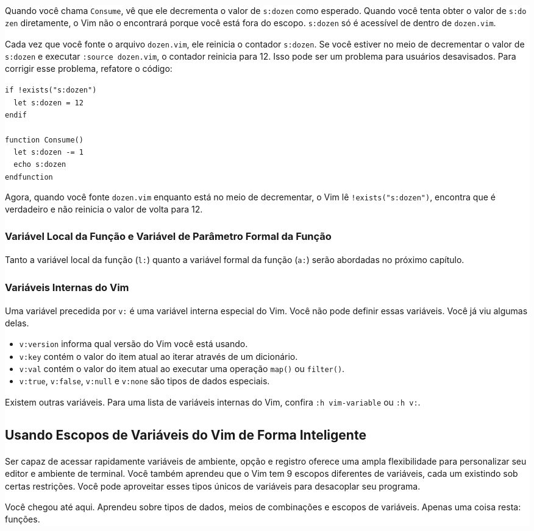 Quando você chama `Consume`, vê que ele decrementa o valor de `s:dozen` como esperado. Quando você tenta obter o valor de `s:dozen` diretamente, o Vim não o encontrará porque você está fora do escopo. `s:dozen` só é acessível de dentro de `dozen.vim`.

Cada vez que você fonte o arquivo `dozen.vim`, ele reinicia o contador `s:dozen`. Se você estiver no meio de decrementar o valor de `s:dozen` e executar `:source dozen.vim`, o contador reinicia para 12. Isso pode ser um problema para usuários desavisados. Para corrigir esse problema, refatore o código:

```shell
if !exists("s:dozen")
  let s:dozen = 12
endif

function Consume()
  let s:dozen -= 1
  echo s:dozen
endfunction
```

Agora, quando você fonte `dozen.vim` enquanto está no meio de decrementar, o Vim lê `!exists("s:dozen")`, encontra que é verdadeiro e não reinicia o valor de volta para 12.

### Variável Local da Função e Variável de Parâmetro Formal da Função

Tanto a variável local da função (`l:`) quanto a variável formal da função (`a:`) serão abordadas no próximo capítulo.

### Variáveis Internas do Vim

Uma variável precedida por `v:` é uma variável interna especial do Vim. Você não pode definir essas variáveis. Você já viu algumas delas.
- `v:version` informa qual versão do Vim você está usando.
- `v:key` contém o valor do item atual ao iterar através de um dicionário.
- `v:val` contém o valor do item atual ao executar uma operação `map()` ou `filter()`.
- `v:true`, `v:false`, `v:null` e `v:none` são tipos de dados especiais.

Existem outras variáveis. Para uma lista de variáveis internas do Vim, confira `:h vim-variable` ou `:h v:`.

## Usando Escopos de Variáveis do Vim de Forma Inteligente

Ser capaz de acessar rapidamente variáveis de ambiente, opção e registro oferece uma ampla flexibilidade para personalizar seu editor e ambiente de terminal. Você também aprendeu que o Vim tem 9 escopos diferentes de variáveis, cada um existindo sob certas restrições. Você pode aproveitar esses tipos únicos de variáveis para desacoplar seu programa.

Você chegou até aqui. Aprendeu sobre tipos de dados, meios de combinações e escopos de variáveis. Apenas uma coisa resta: funções.
